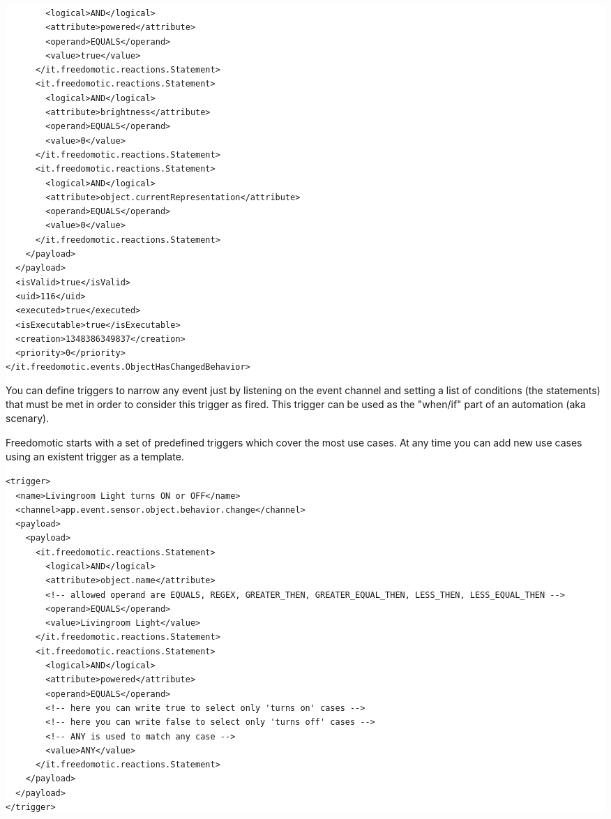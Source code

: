```
        <logical>AND</logical>
        <attribute>powered</attribute>
        <operand>EQUALS</operand>
        <value>true</value>
      </it.freedomotic.reactions.Statement>
      <it.freedomotic.reactions.Statement>
        <logical>AND</logical>
        <attribute>brightness</attribute>
        <operand>EQUALS</operand>
        <value>0</value>
      </it.freedomotic.reactions.Statement>
      <it.freedomotic.reactions.Statement>
        <logical>AND</logical>
        <attribute>object.currentRepresentation</attribute>
        <operand>EQUALS</operand>
        <value>0</value>
      </it.freedomotic.reactions.Statement>
    </payload>
  </payload>
  <isValid>true</isValid>
  <uid>116</uid>
  <executed>true</executed>
  <isExecutable>true</isExecutable>
  <creation>1348386349837</creation>
  <priority>0</priority>
</it.freedomotic.events.ObjectHasChangedBehavior>
```

You can define triggers to narrow any event just by listening on the event channel and setting a list of conditions (the statements) that must be met in order to consider this trigger as fired. This trigger can be used as the "when/if" part of an automation (aka scenary).

Freedomotic starts with a set of predefined triggers which cover the most use cases. At any time you can add new use cases using an existent trigger as a template.

```
<trigger>
  <name>Livingroom Light turns ON or OFF</name>
  <channel>app.event.sensor.object.behavior.change</channel>
  <payload>
    <payload>
      <it.freedomotic.reactions.Statement>
        <logical>AND</logical>
        <attribute>object.name</attribute>
        <!-- allowed operand are EQUALS, REGEX, GREATER_THEN, GREATER_EQUAL_THEN, LESS_THEN, LESS_EQUAL_THEN -->
        <operand>EQUALS</operand>
        <value>Livingroom Light</value>
      </it.freedomotic.reactions.Statement>
      <it.freedomotic.reactions.Statement>
        <logical>AND</logical>
        <attribute>powered</attribute>
        <operand>EQUALS</operand>
        <!-- here you can write true to select only 'turns on' cases -->
        <!-- here you can write false to select only 'turns off' cases -->
        <!-- ANY is used to match any case -->
        <value>ANY</value>
      </it.freedomotic.reactions.Statement>
    </payload>
  </payload>
</trigger>
```
